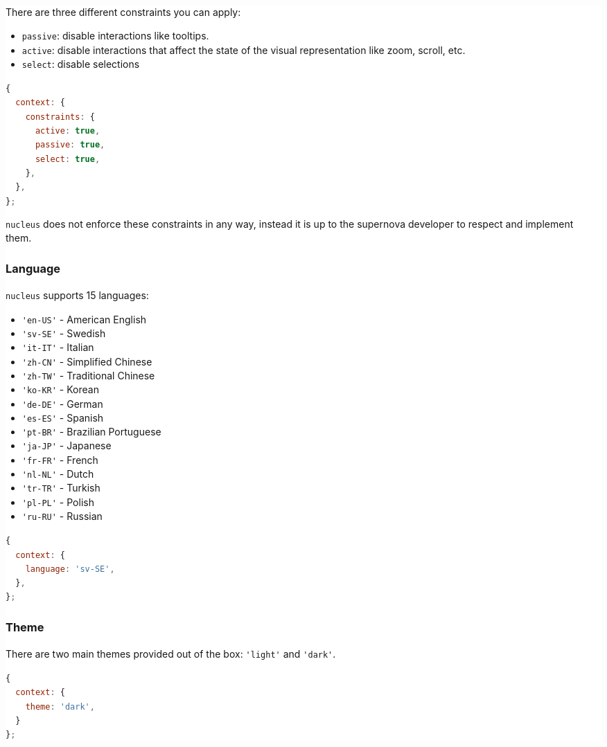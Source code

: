There are three different constraints you can apply:

- `passive`: disable interactions like tooltips.
- `active`: disable interactions that affect the state of the visual representation like zoom, scroll, etc.
- `select`: disable selections

```js
{
  context: {
    constraints: {
      active: true,
      passive: true,
      select: true,
    },
  },
};
```

`nucleus` does not enforce these constraints in any way, instead it is up to the supernova developer to respect and implement them.

### Language

`nucleus` supports 15 languages:

- `'en-US'` - American English
- `'sv-SE'` - Swedish
- `'it-IT'` - Italian
- `'zh-CN'` - Simplified Chinese
- `'zh-TW'` - Traditional Chinese
- `'ko-KR'` - Korean
- `'de-DE'` - German
- `'es-ES'` - Spanish
- `'pt-BR'` - Brazilian Portuguese
- `'ja-JP'` - Japanese
- `'fr-FR'` - French
- `'nl-NL'` - Dutch
- `'tr-TR'` - Turkish
- `'pl-PL'` - Polish
- `'ru-RU'` - Russian

```js
{
  context: {
    language: 'sv-SE',
  },
};
```

### Theme

There are two main themes provided out of the box: `'light'` and `'dark'`.

```js
{
  context: {
    theme: 'dark',
  }
};
```
